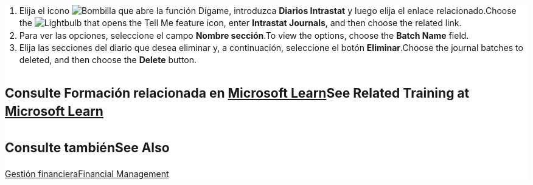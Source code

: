 1. <span data-ttu-id="b1b07-209">Elija el icono ![Bombilla que abre la función Dígame](media/ui-search/search_small.png "Dígame qué desea hacer"), introduzca **Diarios Intrastat** y luego elija el enlace relacionado.</span><span class="sxs-lookup"><span data-stu-id="b1b07-209">Choose the ![Lightbulb that opens the Tell Me feature](media/ui-search/search_small.png "Tell me what you want to do") icon, enter **Intrastat Journals**, and then choose the related link.</span></span>  
2. <span data-ttu-id="b1b07-210">Para ver las opciones, seleccione el campo **Nombre sección**.</span><span class="sxs-lookup"><span data-stu-id="b1b07-210">To view the options, choose the **Batch Name** field.</span></span>  
3. <span data-ttu-id="b1b07-211">Elija las secciones del diario que desea eliminar y, a continuación, seleccione el botón **Eliminar**.</span><span class="sxs-lookup"><span data-stu-id="b1b07-211">Choose the journal batches to deleted, and then choose the **Delete** button.</span></span>  

## <a name="see-related-training-at-microsoft-learn"></a><span data-ttu-id="b1b07-212">Consulte Formación relacionada en [Microsoft Learn](/learn/modules/process-intrastat-dynamics-365-business-central/index)</span><span class="sxs-lookup"><span data-stu-id="b1b07-212">See Related Training at [Microsoft Learn](/learn/modules/process-intrastat-dynamics-365-business-central/index)</span></span>

## <a name="see-also"></a><span data-ttu-id="b1b07-213">Consulte también</span><span class="sxs-lookup"><span data-stu-id="b1b07-213">See Also</span></span>
[<span data-ttu-id="b1b07-214">Gestión financiera</span><span class="sxs-lookup"><span data-stu-id="b1b07-214">Financial Management</span></span>](finance.md)
